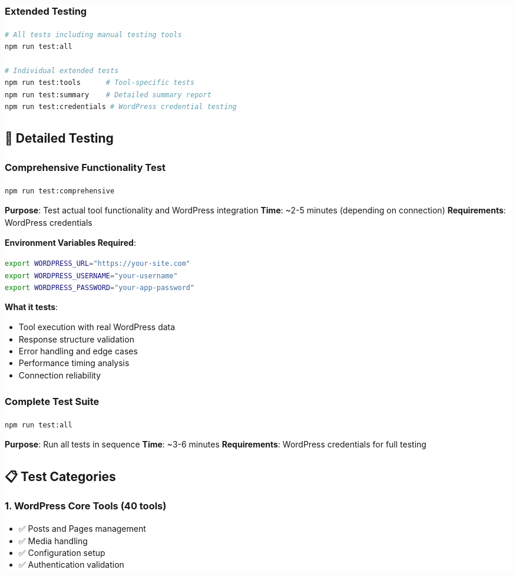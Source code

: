 ### Extended Testing
```bash
# All tests including manual testing tools
npm run test:all

# Individual extended tests
npm run test:tools      # Tool-specific tests
npm run test:summary    # Detailed summary report
npm run test:credentials # WordPress credential testing
```

## 🔬 Detailed Testing

### Comprehensive Functionality Test
```bash
npm run test:comprehensive
```

**Purpose**: Test actual tool functionality and WordPress integration
**Time**: ~2-5 minutes (depending on connection)
**Requirements**: WordPress credentials

**Environment Variables Required**:
```bash
export WORDPRESS_URL="https://your-site.com"
export WORDPRESS_USERNAME="your-username"
export WORDPRESS_PASSWORD="your-app-password"
```

**What it tests**:
- Tool execution with real WordPress data
- Response structure validation
- Error handling and edge cases
- Performance timing analysis
- Connection reliability

### Complete Test Suite
```bash
npm run test:all
```
**Purpose**: Run all tests in sequence
**Time**: ~3-6 minutes
**Requirements**: WordPress credentials for full testing

## 📋 Test Categories

### 1. WordPress Core Tools (40 tools)
- ✅ Posts and Pages management
- ✅ Media handling  
- ✅ Configuration setup
- ✅ Authentication validation
